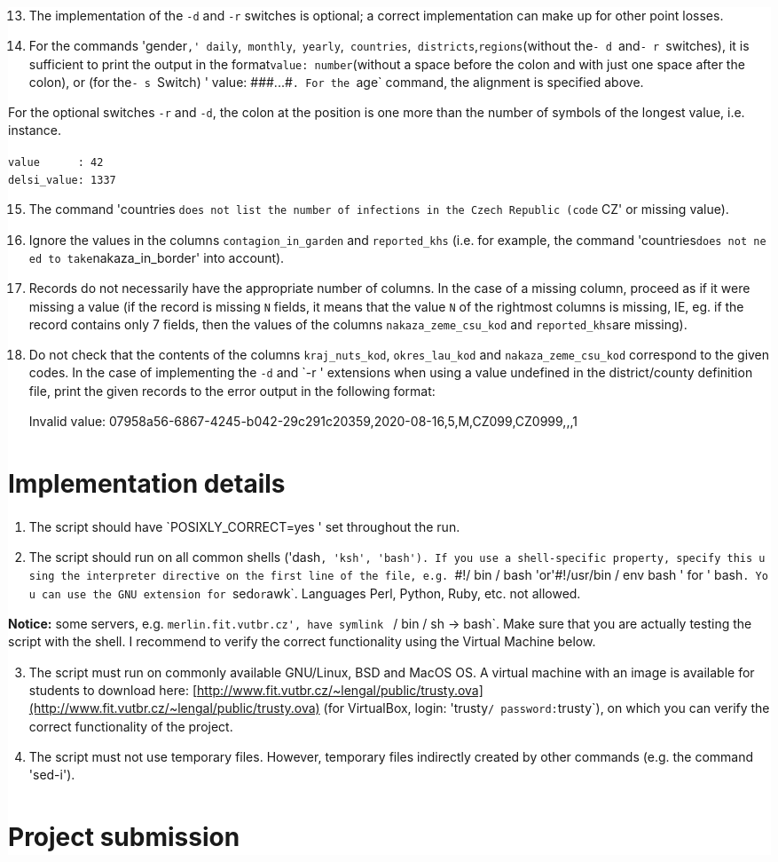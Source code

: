 13.  The implementation of the `-d` and `-r` switches is optional; a correct implementation can make up for other point losses.

14.  For the commands 'gender`,' daily`,` monthly`,` yearly`,` countries`,` districts`,` regions `(without the`- d `and`- r `switches), it is sufficient to print the output in the format` value: number `(without a space before the colon and with just one space after the colon), or (for the`- s `Switch) ' value: ###...#`. For the `age` command, the alignment is specified above.

For the optional switches `-r` and `-d`, the colon at the position is one more than the number of symbols of the longest value, i.e. instance.

    value      : 42
    delsi_value: 1337

15.  The command 'countries `does not list the number of infections in the Czech Republic (code` CZ' or missing value).

16.  Ignore the values in the columns `contagion_in_garden` and `reported_khs` (i.e. for example, the command 'countries` does not need to take `nakaza_in_border' into account).

17.  Records do not necessarily have the appropriate number of columns. In the case of a missing column, proceed as if it were missing a value (if the record is missing `N` fields, it means that the value `N` of the rightmost columns is missing, IE, eg. if the record contains only 7 fields, then the values of the columns `nakaza_zeme_csu_kod` and `reported_khs`are missing).

18.  Do not check that the contents of the columns `kraj_nuts_kod`, `okres_lau_kod` and `nakaza_zeme_csu_kod` correspond to the given codes. In the case of implementing the `-d` and `-r ' extensions when using a value undefined in the district/county definition file, print the given records to the error output in the following format:

     Invalid value: 07958a56-6867-4245-b042-29c291c20359,2020-08-16,5,M,CZ099,CZ0999,,,1


Implementation details
=====================

1. The script should have `POSIXLY_CORRECT=yes ' set throughout the run.

2. The script should run on all common shells ('dash`, 'ksh', 'bash'). If you use a shell-specific property, specify this using the interpreter directive on the first line of the file, e.g. `#!/ bin / bash 'or'#!/usr/bin / env bash ' for ' bash`. You can use the GNU extension for `sed` or `awk`. Languages Perl, Python, Ruby, etc. not allowed.

**Notice:** some servers, e.g. `merlin.fit.vutbr.cz', have symlink ` / bin / sh -> bash`. Make sure that you are actually testing the script with the shell. I recommend to verify the correct functionality using the Virtual Machine below.

3. The script must run on commonly available GNU/Linux, BSD and MacOS OS. A virtual machine with an image is available for students to download here: [http://www.fit.vutbr.cz/~lengal/public/trusty.ova](http://www.fit.vutbr.cz/~lengal/public/trusty.ova) (for VirtualBox, login: 'trusty` / password: `trusty`), on which you can verify the correct functionality of the project.

4. The script must not use temporary files. However, temporary files indirectly created by other commands (e.g. the command 'sed-i').



Project submission
==================
